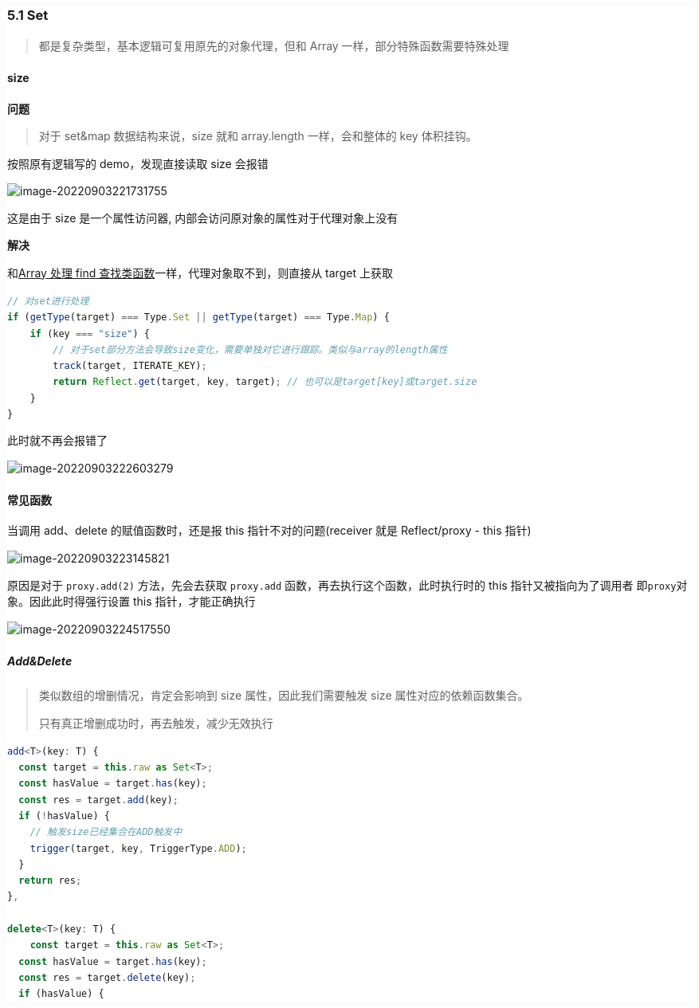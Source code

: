 ### 5.1 Set

> 都是复杂类型，基本逻辑可复用原先的对象代理，但和 Array 一样，部分特殊函数需要特殊处理

#### size

**问题**

> 对于 set&map 数据结构来说，size 就和 array.length 一样，会和整体的 key 体积挂钩。

按照原有逻辑写的 demo，发现直接读取 size 会报错

![image-20220903221731755](https://raw.githubusercontent.com/caifeng123/pictures/master/image-20220903221731755.png)

这是由于 size 是一个属性访问器, 内部会访问原对象的属性对于代理对象上没有

**解决**

和[Array 处理 find 查找类函数](#find查找类函数)一样，代理对象取不到，则直接从 target 上获取

```js
// 对set进行处理
if (getType(target) === Type.Set || getType(target) === Type.Map) {
    if (key === "size") {
        // 对于set部分方法会导致size变化，需要单独对它进行跟踪。类似与array的length属性
        track(target, ITERATE_KEY);
        return Reflect.get(target, key, target); // 也可以是target[key]或target.size
    }
}
```

此时就不再会报错了

![image-20220903222603279](https://raw.githubusercontent.com/caifeng123/pictures/master/image-20220903222603279.png)

#### 常见函数

当调用 add、delete 的赋值函数时，还是报 this 指针不对的问题(receiver 就是 Reflect/proxy - this 指针)

![image-20220903223145821](https://raw.githubusercontent.com/caifeng123/pictures/master/image-20220903223145821.png)

原因是对于 `proxy.add(2)` 方法，先会去获取 `proxy.add` 函数，再去执行这个函数，此时执行时的 this 指针又被指向为了调用者 即`proxy`对象。因此此时得强行设置 this 指针，才能正确执行

![image-20220903224517550](https://raw.githubusercontent.com/caifeng123/pictures/master/image-20220903224517550.png)

##### Add&Delete

> 类似数组的增删情况，肯定会影响到 size 属性，因此我们需要触发 size 属性对应的依赖函数集合。
>
> 只有真正增删成功时，再去触发，减少无效执行

```ts
add<T>(key: T) {
  const target = this.raw as Set<T>;
  const hasValue = target.has(key);
  const res = target.add(key);
  if (!hasValue) {
    // 触发size已经集合在ADD触发中
    trigger(target, key, TriggerType.ADD);
  }
  return res;
},

delete<T>(key: T) {
	const target = this.raw as Set<T>;
  const hasValue = target.has(key);
  const res = target.delete(key);
  if (hasValue) {
```